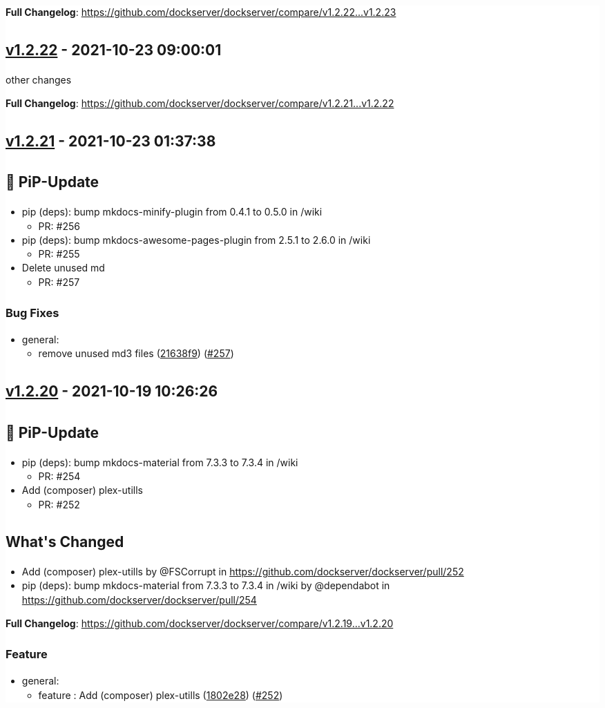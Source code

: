 
**Full Changelog**: https://github.com/dockserver/dockserver/compare/v1.2.22...v1.2.23

## [v1.2.22](https://github.com/dockserver/dockserver/releases/tag/v1.2.22) - 2021-10-23 09:00:01

other changes

**Full Changelog**: https://github.com/dockserver/dockserver/compare/v1.2.21...v1.2.22

## [v1.2.21](https://github.com/dockserver/dockserver/releases/tag/v1.2.21) - 2021-10-23 01:37:38

## 🚀 PiP-Update

- pip (deps): bump mkdocs-minify-plugin from 0.4.1 to 0.5.0 in /wiki
   - PR: #256
- pip (deps): bump mkdocs-awesome-pages-plugin from 2.5.1 to 2.6.0 in /wiki
   - PR: #255
- Delete unused md
   - PR: #257

### Bug Fixes

- general:
  - remove unused md3 files ([21638f9](https://github.com/dockserver/dockserver/commit/21638f9cd4b61373b38bd373cfe007ab9ee2422a)) ([#257](https://github.com/dockserver/dockserver/pull/257))

## [v1.2.20](https://github.com/dockserver/dockserver/releases/tag/v1.2.20) - 2021-10-19 10:26:26

## 🚀 PiP-Update

- pip (deps): bump mkdocs-material from 7.3.3 to 7.3.4 in /wiki
   - PR: #254
- Add (composer) plex-utills
   - PR: #252

## What's Changed
* Add (composer) plex-utills by @FSCorrupt in https://github.com/dockserver/dockserver/pull/252
* pip (deps): bump mkdocs-material from 7.3.3 to 7.3.4 in /wiki by @dependabot in https://github.com/dockserver/dockserver/pull/254

**Full Changelog**: https://github.com/dockserver/dockserver/compare/v1.2.19...v1.2.20

### Feature

- general:
  - feature : Add (composer) plex-utills ([1802e28](https://github.com/dockserver/dockserver/commit/1802e28fcf6d26d25e57e3ef43df1be09cdbb412)) ([#252](https://github.com/dockserver/dockserver/pull/252))
